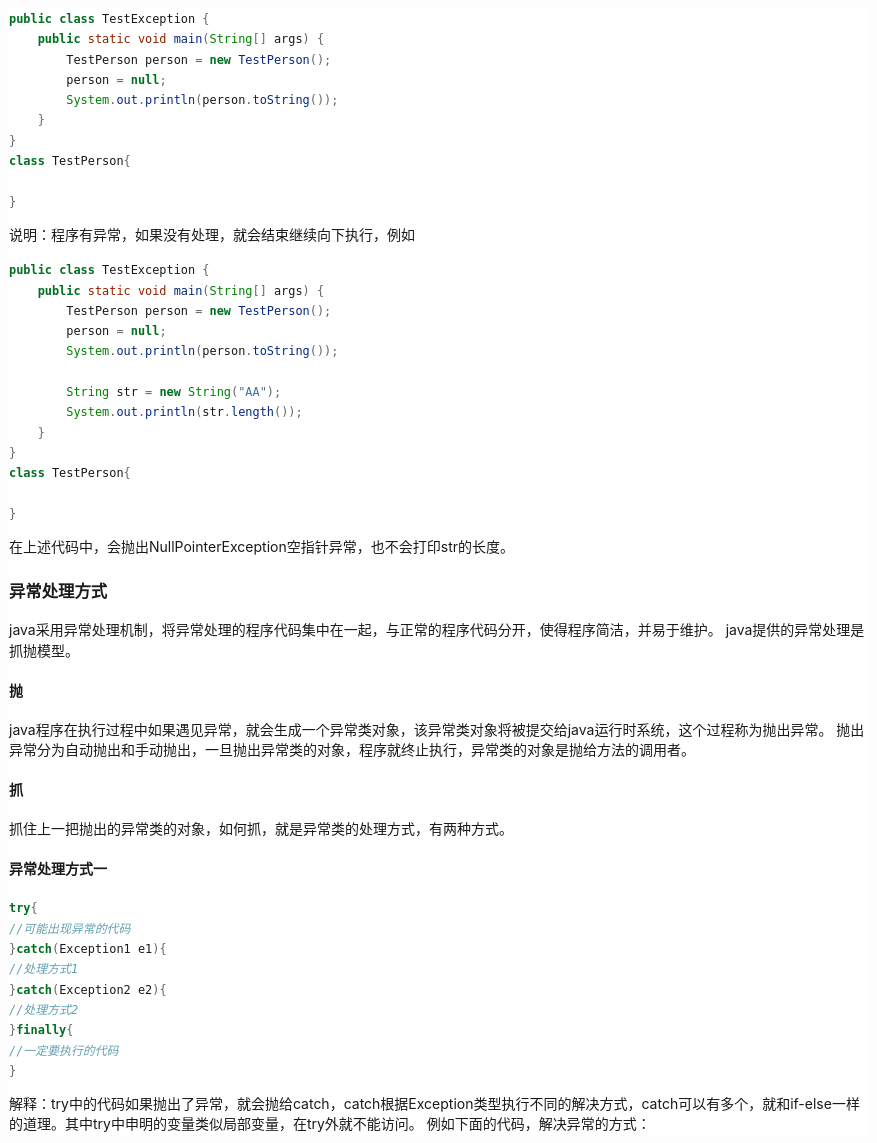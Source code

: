 ```java
public class TestException {
	public static void main(String[] args) {
		TestPerson person = new TestPerson();
		person = null;
		System.out.println(person.toString());
	}
}
class TestPerson{
	
}
```
说明：程序有异常，如果没有处理，就会结束继续向下执行，例如

```java
public class TestException {
	public static void main(String[] args) {
		TestPerson person = new TestPerson();
		person = null;
		System.out.println(person.toString());
		
		String str = new String("AA");
		System.out.println(str.length());
	}
}
class TestPerson{
	
}
```
在上述代码中，会抛出NullPointerException空指针异常，也不会打印str的长度。
### 异常处理方式
java采用异常处理机制，将异常处理的程序代码集中在一起，与正常的程序代码分开，使得程序简洁，并易于维护。
java提供的异常处理是抓抛模型。
#### 抛
java程序在执行过程中如果遇见异常，就会生成一个异常类对象，该异常类对象将被提交给java运行时系统，这个过程称为抛出异常。
抛出异常分为自动抛出和手动抛出，一旦抛出异常类的对象，程序就终止执行，异常类的对象是抛给方法的调用者。
#### 抓
抓住上一把抛出的异常类的对象，如何抓，就是异常类的处理方式，有两种方式。
#### 异常处理方式一

```java
try{
//可能出现异常的代码
}catch(Exception1 e1){
//处理方式1
}catch(Exception2 e2){
//处理方式2
}finally{
//一定要执行的代码
}
```
解释：try中的代码如果抛出了异常，就会抛给catch，catch根据Exception类型执行不同的解决方式，catch可以有多个，就和if-else一样的道理。其中try中申明的变量类似局部变量，在try外就不能访问。
例如下面的代码，解决异常的方式：
